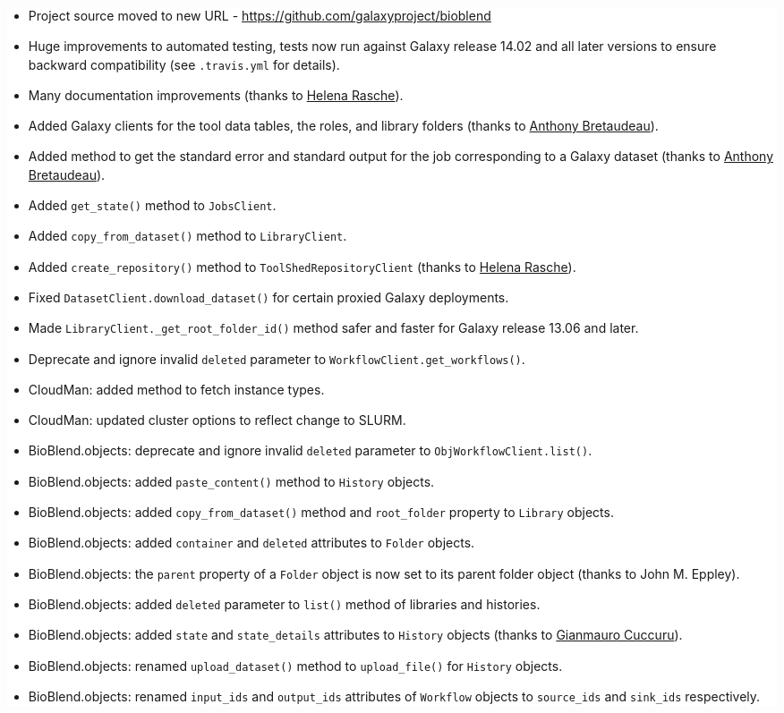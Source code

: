 * Project source moved to new URL - https://github.com/galaxyproject/bioblend

* Huge improvements to automated testing, tests now run against Galaxy
  release 14.02 and all later versions to ensure backward compatibility
  (see `.travis.yml` for details).

* Many documentation improvements (thanks to
  [Helena Rasche](https://github.com/erasche)).

* Added Galaxy clients for the tool data tables, the roles, and library
  folders (thanks to [Anthony Bretaudeau](https://github.com/abretaud)).

* Added method to get the standard error and standard output for the
  job corresponding to a Galaxy dataset (thanks to
  [Anthony Bretaudeau](https://github.com/abretaud)).

* Added ``get_state()`` method to ``JobsClient``.

* Added ``copy_from_dataset()`` method to ``LibraryClient``.

* Added ``create_repository()`` method to ``ToolShedRepositoryClient`` (thanks
  to [Helena Rasche](https://github.com/erasche)).

* Fixed ``DatasetClient.download_dataset()`` for certain proxied Galaxy
  deployments.

* Made ``LibraryClient._get_root_folder_id()`` method safer and faster for
  Galaxy release 13.06 and later.

* Deprecate and ignore invalid ``deleted`` parameter to
  ``WorkflowClient.get_workflows()``.

* CloudMan: added method to fetch instance types.

* CloudMan: updated cluster options to reflect change to SLURM.

* BioBlend.objects: deprecate and ignore invalid ``deleted`` parameter
  to ``ObjWorkflowClient.list()``.

* BioBlend.objects: added ``paste_content()`` method to ``History`` objects.

* BioBlend.objects: added ``copy_from_dataset()`` method and ``root_folder``
  property to ``Library`` objects.

* BioBlend.objects: added ``container`` and ``deleted`` attributes to ``Folder``
  objects.

* BioBlend.objects: the ``parent`` property of a ``Folder`` object is now set to
  its parent folder object (thanks to John M. Eppley).

* BioBlend.objects: added ``deleted`` parameter to ``list()`` method
  of libraries and histories.

* BioBlend.objects: added ``state`` and ``state_details`` attributes to
 ``History`` objects (thanks to [Gianmauro Cuccuru](https://github.com/gmauro)).

* BioBlend.objects: renamed ``upload_dataset()`` method to ``upload_file()``
  for ``History`` objects.

* BioBlend.objects: renamed ``input_ids`` and ``output_ids`` attributes of
  ``Workflow`` objects to ``source_ids`` and ``sink_ids`` respectively.
